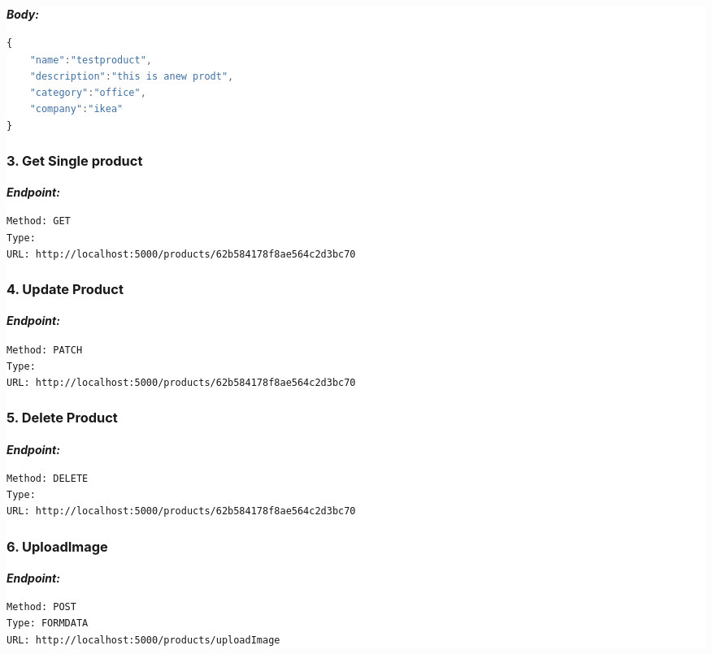 

***Body:***

```js        
{
    "name":"testproduct",
    "description":"this is anew prodt",
    "category":"office",
    "company":"ikea"
}
```



### 3. Get Single product



***Endpoint:***

```bash
Method: GET
Type: 
URL: http://localhost:5000/products/62b584178f8ae564c2d3bc70
```



### 4. Update Product



***Endpoint:***

```bash
Method: PATCH
Type: 
URL: http://localhost:5000/products/62b584178f8ae564c2d3bc70
```



### 5. Delete Product



***Endpoint:***

```bash
Method: DELETE
Type: 
URL: http://localhost:5000/products/62b584178f8ae564c2d3bc70
```



### 6. UploadImage



***Endpoint:***

```bash
Method: POST
Type: FORMDATA
URL: http://localhost:5000/products/uploadImage
```

